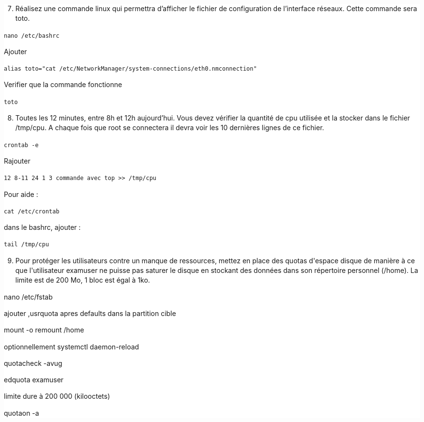 7) Réalisez une commande linux qui permettra d’afficher le fichier de configuration de l’interface réseaux. Cette commande sera toto.
```
nano /etc/bashrc
```

Ajouter 
```
alias toto="cat /etc/NetworkManager/system-connections/eth0.nmconnection"
```

Verifier que la commande fonctionne

```
toto
```


8) Toutes les 12 minutes, entre 8h et 12h aujourd’hui. Vous devez vérifier la quantité de cpu utilisée et la stocker dans le fichier /tmp/cpu. A chaque fois que root se connectera il devra voir les 10 dernières lignes de ce fichier. 

```
crontab -e 
```

Rajouter 
```
12 8-11 24 1 3 commande avec top >> /tmp/cpu
```

Pour aide :
```
cat /etc/crontab
```
dans le bashrc, ajouter :

```
tail /tmp/cpu
```




9) Pour protéger les utilisateurs contre un manque de ressources, mettez en place des quotas d'espace disque de manière à ce que l'utilisateur examuser ne puisse pas saturer le disque en stockant des données dans son répertoire personnel (/home). La limite est de 200 Mo, 1 bloc est égal à 1ko.

nano /etc/fstab

ajouter ,usrquota apres defaults dans la partition cible

mount -o remount /home

optionnellement systemctl daemon-reload

quotacheck -avug

edquota examuser

limite dure à 200 000 (kilooctets)

quotaon -a
